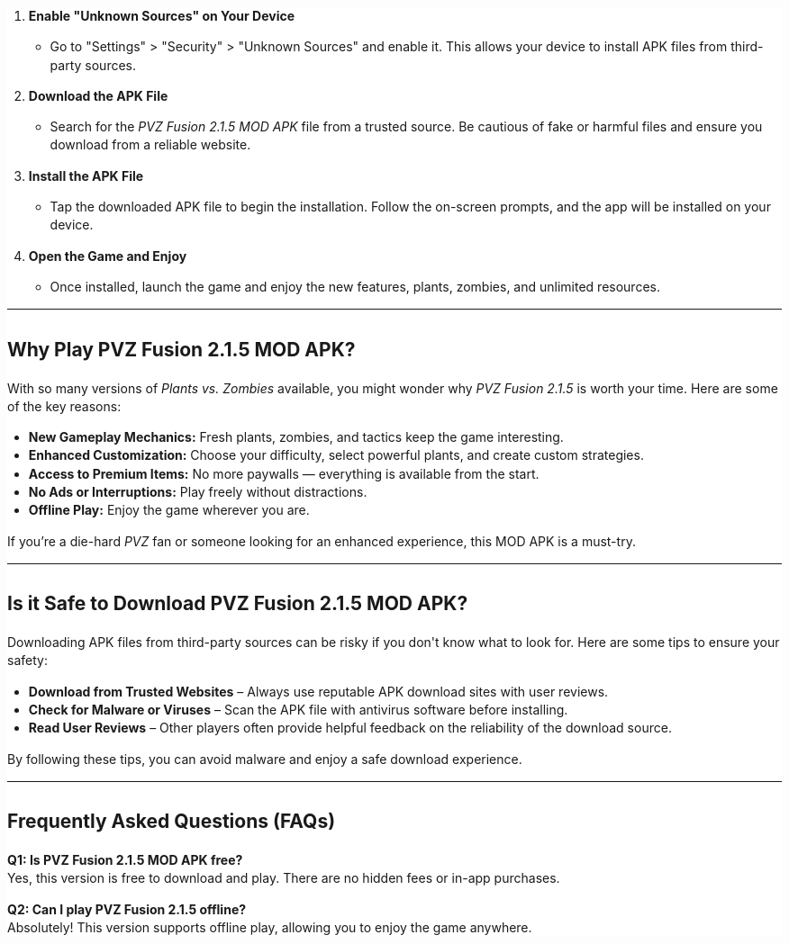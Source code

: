 1. **Enable "Unknown Sources" on Your Device**  
   - Go to "Settings" > "Security" > "Unknown Sources" and enable it. This allows your device to install APK files from third-party sources.  

2. **Download the APK File**  
   - Search for the *PVZ Fusion 2.1.5 MOD APK* file from a trusted source. Be cautious of fake or harmful files and ensure you download from a reliable website.  

3. **Install the APK File**  
   - Tap the downloaded APK file to begin the installation. Follow the on-screen prompts, and the app will be installed on your device.  

4. **Open the Game and Enjoy**  
   - Once installed, launch the game and enjoy the new features, plants, zombies, and unlimited resources.  

---

## **Why Play PVZ Fusion 2.1.5 MOD APK?**  
With so many versions of *Plants vs. Zombies* available, you might wonder why *PVZ Fusion 2.1.5* is worth your time. Here are some of the key reasons:  

- **New Gameplay Mechanics:** Fresh plants, zombies, and tactics keep the game interesting.  
- **Enhanced Customization:** Choose your difficulty, select powerful plants, and create custom strategies.  
- **Access to Premium Items:** No more paywalls — everything is available from the start.  
- **No Ads or Interruptions:** Play freely without distractions.  
- **Offline Play:** Enjoy the game wherever you are.  

If you’re a die-hard *PVZ* fan or someone looking for an enhanced experience, this MOD APK is a must-try.  

---

## **Is it Safe to Download PVZ Fusion 2.1.5 MOD APK?**  
Downloading APK files from third-party sources can be risky if you don't know what to look for. Here are some tips to ensure your safety:  

- **Download from Trusted Websites** – Always use reputable APK download sites with user reviews.  
- **Check for Malware or Viruses** – Scan the APK file with antivirus software before installing.  
- **Read User Reviews** – Other players often provide helpful feedback on the reliability of the download source.  

By following these tips, you can avoid malware and enjoy a safe download experience.  

---

## **Frequently Asked Questions (FAQs)**  

**Q1: Is PVZ Fusion 2.1.5 MOD APK free?**  
Yes, this version is free to download and play. There are no hidden fees or in-app purchases.  

**Q2: Can I play PVZ Fusion 2.1.5 offline?**  
Absolutely! This version supports offline play, allowing you to enjoy the game anywhere.  
